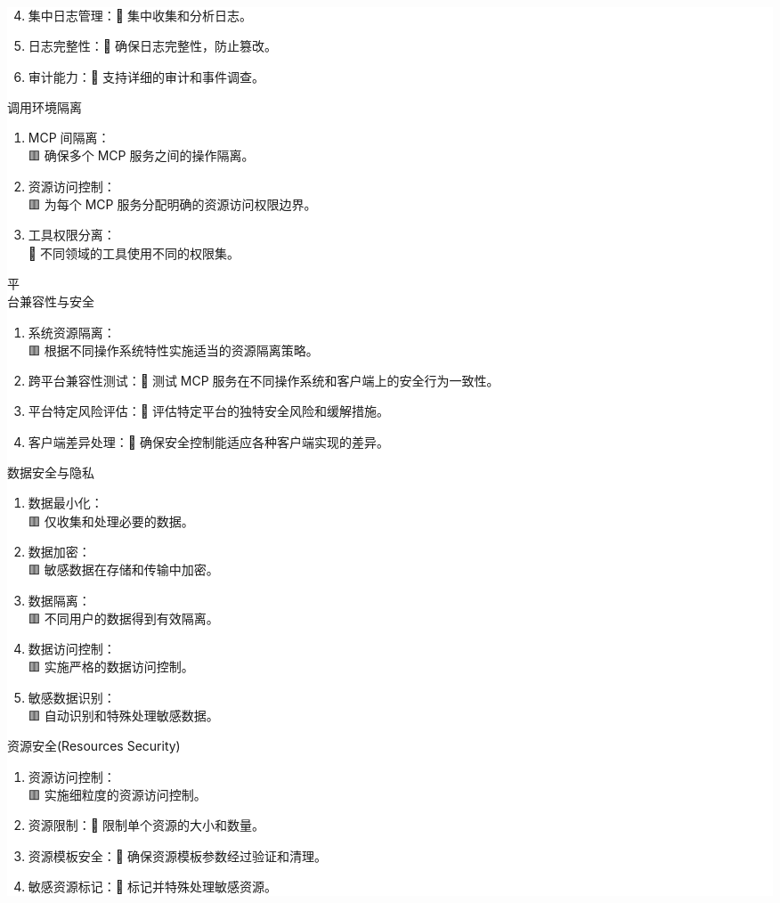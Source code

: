 4. 集中日志管理：🔶 集中收集和分析日志。  
  
5. 日志完整性：🔶 确保日志完整性，防止篡改。  
  
6. 审计能力：🔶 支持详细的审计和事件调查。  
  
  
调用环境隔离  
  
  
1. MCP 间隔离：  
🟥️ 确保多个 MCP 服务之间的操作隔离。  
  
2. 资源访问控制：  
🟥️ 为每个 MCP 服务分配明确的资源访问权限边界。  
  
3. 工具权限分离：  
🔶 不同领域的工具使用不同的权限集。  
  
  
平  
台兼容性与安全  
  
  
1. 系统资源隔离：  
🟥️ 根据不同操作系统特性实施适当的资源隔离策略。  
  
2. 跨平台兼容性测试：🔶 测试 MCP 服务在不同操作系统和客户端上的安全行为一致性。  
  
3. 平台特定风险评估：🔶 评估特定平台的独特安全风险和缓解措施。  
  
4. 客户端差异处理：🔶 确保安全控制能适应各种客户端实现的差异。  
  
  
数据安全与隐私  
  
  
1. 数据最小化：  
🟥️ 仅收集和处理必要的数据。  
  
2. 数据加密：  
🟥️ 敏感数据在存储和传输中加密。  
  
3. 数据隔离：  
🟥️ 不同用户的数据得到有效隔离。  
  
4. 数据访问控制：  
🟥️ 实施严格的数据访问控制。  
  
5. 敏感数据识别：  
🟥️ 自动识别和特殊处理敏感数据。  
  
  
资源安全(Resources Security)  
  
  
1. 资源访问控制：  
🟥️ 实施细粒度的资源访问控制。  
  
2. 资源限制：🔶 限制单个资源的大小和数量。  
  
3. 资源模板安全：🔶 确保资源模板参数经过验证和清理。  
  
4. 敏感资源标记：🔶 标记并特殊处理敏感资源。  
  